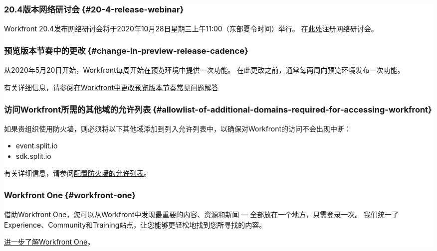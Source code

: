 ### 20.4版本网络研讨会 {#20-4-release-webinar}

Workfront 20.4发布网络研讨会将于2020年10月28日星期三上午11:00（东部夏令时间）举行。 在[此处](https://webinars.on24.com/workfront/204release?partnerref=CXnewsletter)注册网络研讨会。

### 预览版本节奏中的更改 {#change-in-preview-release-cadence}

从2020年5月20日开始，Workfront每周开始在预览环境中提供一次功能。 在此更改之前，通常每两周向预览环境发布一次功能。

有关详细信息，请参阅[在Workfront中更改预览版本节奏常见问题解答](https://experienceleague.adobe.com/zh-hans/docs/workfront/using/home)

### 访问Workfront所需的其他域的允许列表 {#allowlist-of-additional-domains-required-for-accessing-workfront}

如果贵组织使用防火墙，则必须将以下其他域添加到列入允许列表中，以确保对Workfront的访问不会出现中断：

* event.split.io
* sdk.split.io

有关详细信息，请参阅[配置防火墙的允许列表](../../../administration-and-setup/get-started-wf-administration/configure-your-firewall.md)。

### Workfront One {#workfront-one}

借助Workfront One，您可以从Workfront中发现最重要的内容、资源和新闻 — 全部放在一个地方，只需登录一次。 我们统一了Experience、Community和Training站点，让您能够更轻松地找到您所寻找的内容。

[进一步了解Workfront One](https://business.adobe.com/cn/products/workfront.html)。
